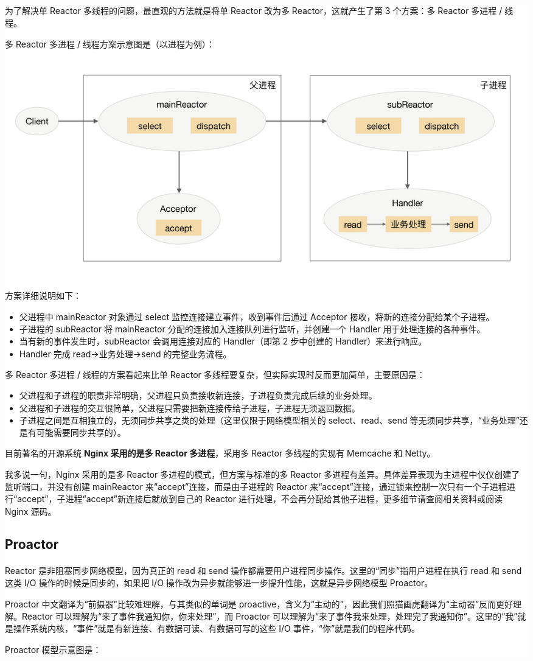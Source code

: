 为了解决单 Reactor 多线程的问题，最直观的方法就是将单 Reactor 改为多 Reactor，这就产生了第 3 个方案：多 Reactor 多进程 / 线程。

多 Reactor 多进程 / 线程方案示意图是（以进程为例）：

![](<../.gitbook/assets/image (42).png>)

方案详细说明如下：

* 父进程中 mainReactor 对象通过 select 监控连接建立事件，收到事件后通过 Acceptor 接收，将新的连接分配给某个子进程。
* 子进程的 subReactor 将 mainReactor 分配的连接加入连接队列进行监听，并创建一个 Handler 用于处理连接的各种事件。
* 当有新的事件发生时，subReactor 会调用连接对应的 Handler（即第 2 步中创建的 Handler）来进行响应。
* Handler 完成 read→业务处理→send 的完整业务流程。

多 Reactor 多进程 / 线程的方案看起来比单 Reactor 多线程要复杂，但实际实现时反而更加简单，主要原因是：

* 父进程和子进程的职责非常明确，父进程只负责接收新连接，子进程负责完成后续的业务处理。
* 父进程和子进程的交互很简单，父进程只需要把新连接传给子进程，子进程无须返回数据。
* 子进程之间是互相独立的，无须同步共享之类的处理（这里仅限于网络模型相关的 select、read、send 等无须同步共享，“业务处理”还是有可能需要同步共享的）。

目前著名的开源系统 **Nginx 采用的是多 Reactor 多进程**，采用多 Reactor 多线程的实现有 Memcache 和 Netty。

我多说一句，Nginx 采用的是多 Reactor 多进程的模式，但方案与标准的多 Reactor 多进程有差异。具体差异表现为主进程中仅仅创建了监听端口，并没有创建 mainReactor 来“accept”连接，而是由子进程的 Reactor 来“accept”连接，通过锁来控制一次只有一个子进程进行“accept”，子进程“accept”新连接后就放到自己的 Reactor 进行处理，不会再分配给其他子进程，更多细节请查阅相关资料或阅读 Nginx 源码。

## Proactor

Reactor 是非阻塞同步网络模型，因为真正的 read 和 send 操作都需要用户进程同步操作。这里的“同步”指用户进程在执行 read 和 send 这类 I/O 操作的时候是同步的，如果把 I/O 操作改为异步就能够进一步提升性能，这就是异步网络模型 Proactor。

Proactor 中文翻译为“前摄器”比较难理解，与其类似的单词是 proactive，含义为“主动的”，因此我们照猫画虎翻译为“主动器”反而更好理解。Reactor 可以理解为“来了事件我通知你，你来处理”，而 Proactor 可以理解为“来了事件我来处理，处理完了我通知你”。这里的“我”就是操作系统内核，“事件”就是有新连接、有数据可读、有数据可写的这些 I/O 事件，“你”就是我们的程序代码。

Proactor 模型示意图是：
